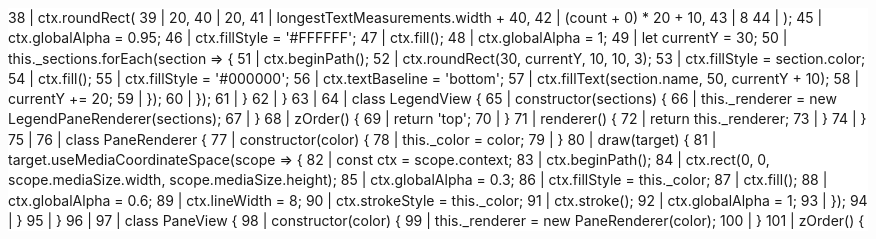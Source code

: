  38 | 			ctx.roundRect(
 39 | 				20,
 40 | 				20,
 41 | 				longestTextMeasurements.width + 40,
 42 | 				(count + 0) * 20 + 10,
 43 | 				8
 44 | 			);
 45 | 			ctx.globalAlpha = 0.95;
 46 | 			ctx.fillStyle = '#FFFFFF';
 47 | 			ctx.fill();
 48 | 			ctx.globalAlpha = 1;
 49 | 			let currentY = 30;
 50 | 			this._sections.forEach(section => {
 51 | 				ctx.beginPath();
 52 | 				ctx.roundRect(30, currentY, 10, 10, 3);
 53 | 				ctx.fillStyle = section.color;
 54 | 				ctx.fill();
 55 | 				ctx.fillStyle = '#000000';
 56 | 				ctx.textBaseline = 'bottom';
 57 | 				ctx.fillText(section.name, 50, currentY + 10);
 58 | 				currentY += 20;
 59 | 			});
 60 | 		});
 61 | 	}
 62 | }
 63 | 
 64 | class LegendView {
 65 | 	constructor(sections) {
 66 | 		this._renderer = new LegendPaneRenderer(sections);
 67 | 	}
 68 | 	zOrder() {
 69 | 		return 'top';
 70 | 	}
 71 | 	renderer() {
 72 | 		return this._renderer;
 73 | 	}
 74 | }
 75 | 
 76 | class PaneRenderer {
 77 | 	constructor(color) {
 78 | 		this._color = color;
 79 | 	}
 80 | 	draw(target) {
 81 | 		target.useMediaCoordinateSpace(scope => {
 82 | 			const ctx = scope.context;
 83 | 			ctx.beginPath();
 84 | 			ctx.rect(0, 0, scope.mediaSize.width, scope.mediaSize.height);
 85 | 			ctx.globalAlpha = 0.3;
 86 | 			ctx.fillStyle = this._color;
 87 | 			ctx.fill();
 88 | 			ctx.globalAlpha = 0.6;
 89 | 			ctx.lineWidth = 8;
 90 | 			ctx.strokeStyle = this._color;
 91 | 			ctx.stroke();
 92 | 			ctx.globalAlpha = 1;
 93 | 		});
 94 | 	}
 95 | }
 96 | 
 97 | class PaneView {
 98 | 	constructor(color) {
 99 | 		this._renderer = new PaneRenderer(color);
100 | 	}
101 | 	zOrder() {